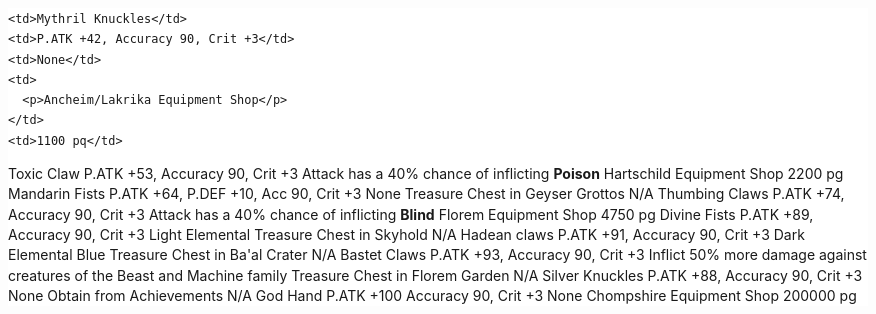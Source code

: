     <td>Mythril Knuckles</td>
    <td>P.ATK +42, Accuracy 90, Crit +3</td>
    <td>None</td>
    <td>
      <p>Ancheim/Lakrika Equipment Shop</p>
    </td>
    <td>1100 pq</td>
  </tr>
  <tr>
    <td>Toxic Claw</td>
    <td>P.ATK +53, Accuracy 90, Crit +3</td>
    <td>Attack has a 40% chance of inflicting <strong>Poison</strong></td>
    <td>Hartschild Equipment Shop</td>
    <td>2200 pg</td>
  </tr>
  <tr>
    <td>Mandarin Fists</td>
    <td>P.ATK +64, P.DEF +10, Acc 90, Crit +3</td>
    <td>None</td>
    <td>Treasure Chest in Geyser Grottos</td>
    <td>N/A</td>
  </tr>
  <tr>
    <td>Thumbing Claws</td>
    <td>P.ATK +74, Accuracy 90, Crit +3</td>
    <td>Attack has a 40% chance of inflicting <strong>Blind</strong></td>
    <td>Florem Equipment Shop</td>
    <td>4750 pg</td>
  </tr>
  <tr>
    <td>Divine Fists</td>
    <td>P.ATK +89, Accuracy 90, Crit +3</td>
    <td>Light Elemental</td>
    <td>Treasure Chest in Skyhold</td>
    <td>N/A</td>
  </tr>
  <tr>
    <td>Hadean claws</td>
    <td>P.ATK +91, Accuracy 90, Crit +3</td>
    <td>Dark Elemental</td>
    <td>Blue Treasure Chest in Ba'al Crater</td>
    <td>N/A</td>
  </tr>
  <tr>
    <td>Bastet Claws</td>
    <td>P.ATK +93, Accuracy 90, Crit +3</td>
    <td>Inflict 50% more damage against<br> creatures of the Beast and Machine family</td>
    <td>Treasure Chest in Florem Garden</td>
    <td>N/A</td>
  </tr>
  <tr>
    <td>Silver Knuckles</td>
    <td>P.ATK +88, Accuracy 90, Crit +3</td>
    <td>None</td>
    <td>Obtain from Achievements</td>
    <td>N/A</td>
  </tr>
  <tr>
    <td>God Hand</td>
    <td>P.ATK +100 Accuracy 90, Crit +3</td>
    <td>None</td>
    <td>Chompshire Equipment Shop</td>
    <td>200000 pg</td>
  </tr>